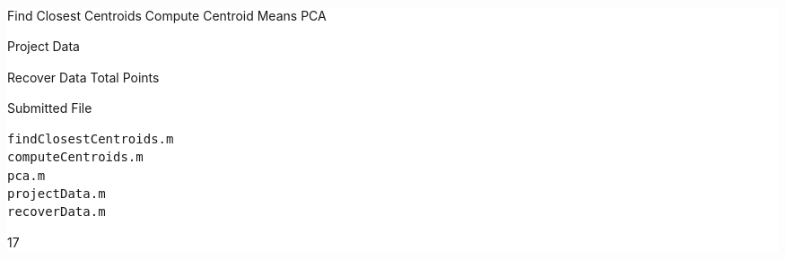 Find Closest Centroids Compute Centroid Means PCA

Project Data

Recover Data Total Points

</div>
<div class="column">
Submitted File

<pre>findClosestCentroids.m
computeCentroids.m
pca.m
projectData.m
recoverData.m
</pre>
</div>
<div class="column"></div>
</div>
<div class="layoutArea">
<div class="column">
17

</div>
</div>
</div>
